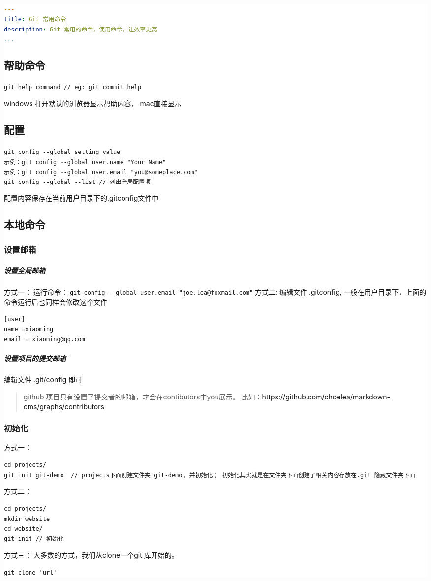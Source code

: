 ```yaml
---
title: Git 常用命令
description: Git 常用的命令，使用命令，让效率更高
...
```


## 帮助命令

```
git help command // eg: git commit help
```
windows 打开默认的浏览器显示帮助内容， mac直接显示

## 配置

```
git config --global setting value
示例：git config --global user.name "Your Name"
示例：git config --global user.email "you@someplace.com"
git config --global --list // 列出全局配置项
```
配置内容保存在当前**用户**目录下的.gitconfig文件中

## 本地命令
### 设置邮箱
##### 设置全局邮箱
方式一： 运行命令： `git config --global user.email "joe.lea@foxmail.com"`
方式二:   编辑文件 .gitconfig, 一般在用户目录下，上面的命令运行后也同样会修改这个文件
```
[user]
name =xiaoming
email = xiaoming@qq.com
```
##### 设置项目的提交邮箱
编辑文件 .git/config 即可
> github 项目只有设置了提交者的邮箱，才会在contibutors中you展示。 比如：https://github.com/choelea/markdown-cms/graphs/contributors

### 初始化
方式一：
```
cd projects/
git init git-demo  // projects下面创建文件夹 git-demo, 并初始化； 初始化其实就是在文件夹下面创建了相关内容存放在.git 隐藏文件夹下面
```
方式二：
```
cd projects/
mkdir website
cd website/
git init // 初始化
```
方式三：
大多数的方式，我们从clone一个git 库开始的。
```
git clone 'url'
```
